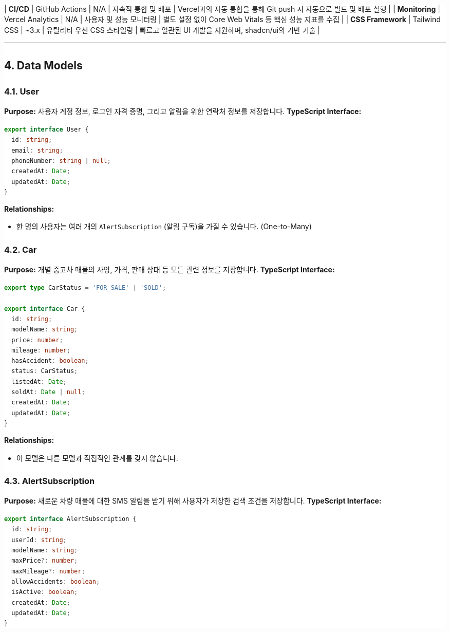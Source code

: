 | **CI/CD** | GitHub Actions | N/A | 지속적 통합 및 배포 | Vercel과의 자동 통합을 통해 Git push 시 자동으로 빌드 및 배포 실행 |
| **Monitoring** | Vercel Analytics | N/A | 사용자 및 성능 모니터링 | 별도 설정 없이 Core Web Vitals 등 핵심 성능 지표를 수집 |
| **CSS Framework** | Tailwind CSS | ~3.x | 유틸리티 우선 CSS 스타일링 | 빠르고 일관된 UI 개발을 지원하며, shadcn/ui의 기반 기술 |

---

## 4. Data Models

### 4.1. User
**Purpose:** 사용자 계정 정보, 로그인 자격 증명, 그리고 알림을 위한 연락처 정보를 저장합니다.
**TypeScript Interface:**
```typescript
export interface User {
  id: string;
  email: string;
  phoneNumber: string | null;
  createdAt: Date;
  updatedAt: Date;
}
```
**Relationships:**
*   한 명의 사용자는 여러 개의 `AlertSubscription` (알림 구독)을 가질 수 있습니다. (One-to-Many)

### 4.2. Car
**Purpose:** 개별 중고차 매물의 사양, 가격, 판매 상태 등 모든 관련 정보를 저장합니다.
**TypeScript Interface:**
```typescript
export type CarStatus = 'FOR_SALE' | 'SOLD';

export interface Car {
  id: string;
  modelName: string;
  price: number;
  mileage: number;
  hasAccident: boolean;
  status: CarStatus;
  listedAt: Date;
  soldAt: Date | null;
  createdAt: Date;
  updatedAt: Date;
}
```
**Relationships:**
*   이 모델은 다른 모델과 직접적인 관계를 갖지 않습니다.

### 4.3. AlertSubscription
**Purpose:** 새로운 차량 매물에 대한 SMS 알림을 받기 위해 사용자가 저장한 검색 조건을 저장합니다.
**TypeScript Interface:**
```typescript
export interface AlertSubscription {
  id: string;
  userId: string;
  modelName: string;
  maxPrice?: number;
  maxMileage?: number;
  allowAccidents: boolean;
  isActive: boolean;
  createdAt: Date;
  updatedAt: Date;
}
```